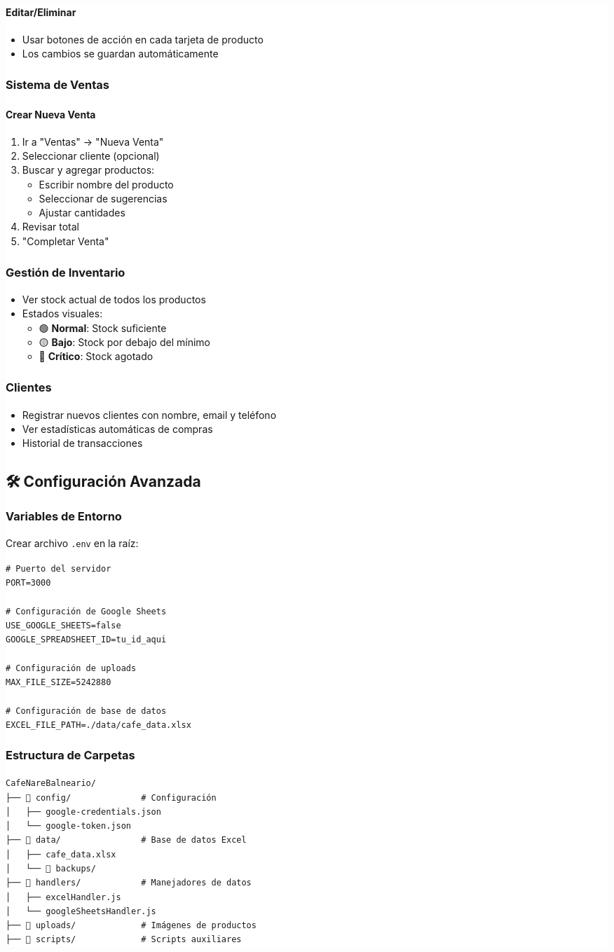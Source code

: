 #### Editar/Eliminar
- Usar botones de acción en cada tarjeta de producto
- Los cambios se guardan automáticamente

### Sistema de Ventas

#### Crear Nueva Venta
1. Ir a "Ventas" → "Nueva Venta"
2. Seleccionar cliente (opcional)
3. Buscar y agregar productos:
   - Escribir nombre del producto
   - Seleccionar de sugerencias
   - Ajustar cantidades
4. Revisar total
5. "Completar Venta"

### Gestión de Inventario
- Ver stock actual de todos los productos
- Estados visuales:
  - 🟢 **Normal**: Stock suficiente
  - 🟡 **Bajo**: Stock por debajo del mínimo
  - 🔴 **Crítico**: Stock agotado

### Clientes
- Registrar nuevos clientes con nombre, email y teléfono
- Ver estadísticas automáticas de compras
- Historial de transacciones

## 🛠️ Configuración Avanzada

### Variables de Entorno
Crear archivo `.env` en la raíz:

```env
# Puerto del servidor
PORT=3000

# Configuración de Google Sheets
USE_GOOGLE_SHEETS=false
GOOGLE_SPREADSHEET_ID=tu_id_aqui

# Configuración de uploads
MAX_FILE_SIZE=5242880

# Configuración de base de datos
EXCEL_FILE_PATH=./data/cafe_data.xlsx
```

### Estructura de Carpetas
```
CafeNareBalneario/
├── 📁 config/              # Configuración
│   ├── google-credentials.json
│   └── google-token.json
├── 📁 data/                # Base de datos Excel
│   ├── cafe_data.xlsx
│   └── 📁 backups/
├── 📁 handlers/            # Manejadores de datos
│   ├── excelHandler.js
│   └── googleSheetsHandler.js
├── 📁 uploads/             # Imágenes de productos
├── 📁 scripts/             # Scripts auxiliares
```